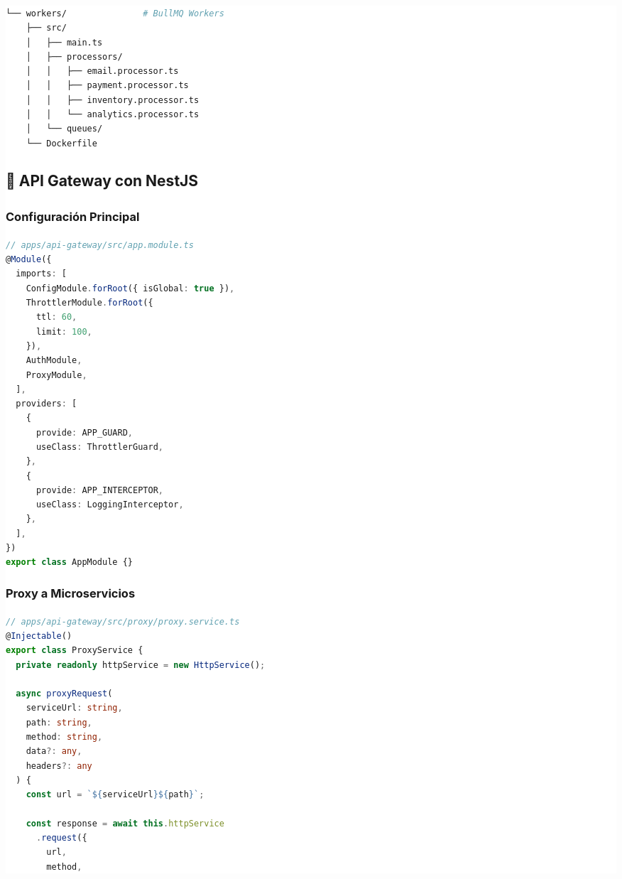 ```bash
└── workers/               # BullMQ Workers
    ├── src/
    │   ├── main.ts
    │   ├── processors/
    │   │   ├── email.processor.ts
    │   │   ├── payment.processor.ts
    │   │   ├── inventory.processor.ts
    │   │   └── analytics.processor.ts
    │   └── queues/
    └── Dockerfile
```

## 🔌 API Gateway con NestJS

### Configuración Principal

```typescript
// apps/api-gateway/src/app.module.ts
@Module({
  imports: [
    ConfigModule.forRoot({ isGlobal: true }),
    ThrottlerModule.forRoot({
      ttl: 60,
      limit: 100,
    }),
    AuthModule,
    ProxyModule,
  ],
  providers: [
    {
      provide: APP_GUARD,
      useClass: ThrottlerGuard,
    },
    {
      provide: APP_INTERCEPTOR,
      useClass: LoggingInterceptor,
    },
  ],
})
export class AppModule {}
```

### Proxy a Microservicios

```typescript
// apps/api-gateway/src/proxy/proxy.service.ts
@Injectable()
export class ProxyService {
  private readonly httpService = new HttpService();

  async proxyRequest(
    serviceUrl: string,
    path: string,
    method: string,
    data?: any,
    headers?: any
  ) {
    const url = `${serviceUrl}${path}`;

    const response = await this.httpService
      .request({
        url,
        method,
```